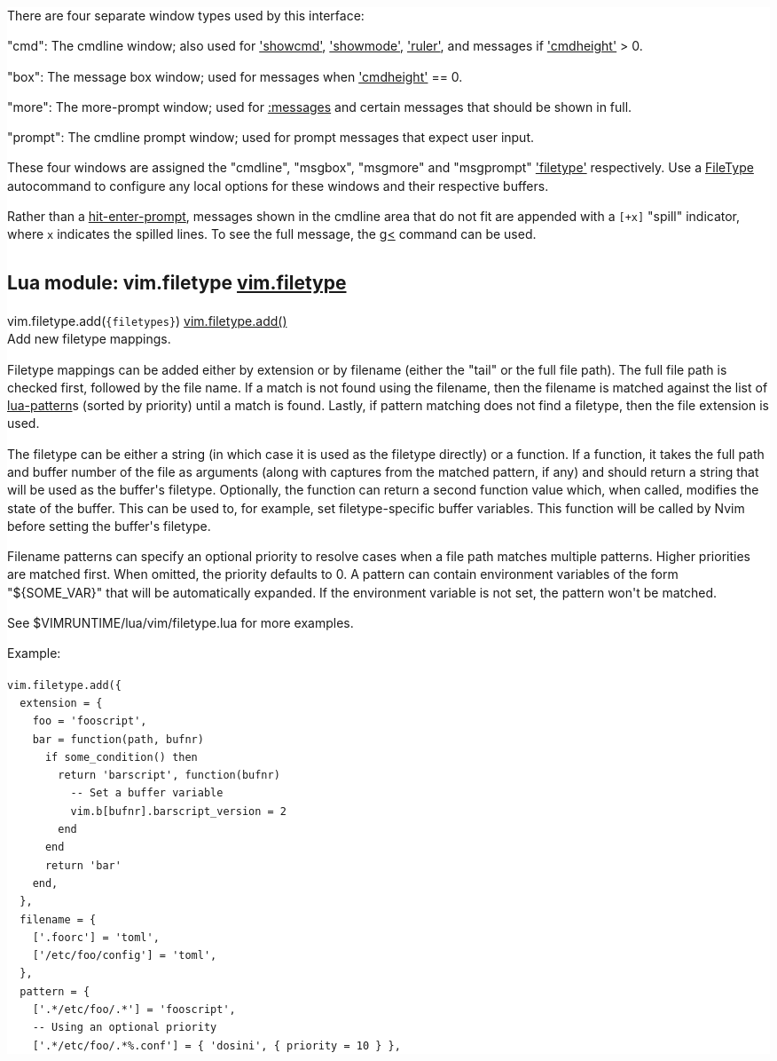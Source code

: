 There are four separate window types used by this interface:

"cmd": The cmdline window; also used for ['showcmd'](), ['showmode'](https://neovim.io/doc/user/options.html#'showmode'), ['ruler'](https://neovim.io/doc/user/options.html#'ruler'), and messages if ['cmdheight'](https://neovim.io/doc/user/options.html#'cmdheight') > 0.

"box": The message box window; used for messages when ['cmdheight']() == 0.

"more": The more-prompt window; used for [:messages]() and certain messages that should be shown in full.

"prompt": The cmdline prompt window; used for prompt messages that expect user input.

These four windows are assigned the "cmdline", "msgbox", "msgmore" and "msgprompt" ['filetype']() respectively. Use a [FileType](https://neovim.io/doc/user/autocmd.html#FileType) autocommand to configure any local options for these windows and their respective buffers.

Rather than a [hit-enter-prompt](), messages shown in the cmdline area that do not fit are appended with a `[+x]` "spill" indicator, where `x` indicates the spilled lines. To see the full message, the [g<](https://neovim.io/doc/user/message.html#g%3C) command can be used.

## Lua module: vim.filetype [vim.filetype]()

vim.filetype.add(`{filetypes}`) [vim.filetype.add()]()  
Add new filetype mappings.

Filetype mappings can be added either by extension or by filename (either the "tail" or the full file path). The full file path is checked first, followed by the file name. If a match is not found using the filename, then the filename is matched against the list of [lua-pattern]()s (sorted by priority) until a match is found. Lastly, if pattern matching does not find a filetype, then the file extension is used.

The filetype can be either a string (in which case it is used as the filetype directly) or a function. If a function, it takes the full path and buffer number of the file as arguments (along with captures from the matched pattern, if any) and should return a string that will be used as the buffer's filetype. Optionally, the function can return a second function value which, when called, modifies the state of the buffer. This can be used to, for example, set filetype-specific buffer variables. This function will be called by Nvim before setting the buffer's filetype.

Filename patterns can specify an optional priority to resolve cases when a file path matches multiple patterns. Higher priorities are matched first. When omitted, the priority defaults to 0. A pattern can contain environment variables of the form "${SOME_VAR}" that will be automatically expanded. If the environment variable is not set, the pattern won't be matched.

See $VIMRUNTIME/lua/vim/filetype.lua for more examples.

Example:

    vim.filetype.add({
      extension = {
        foo = 'fooscript',
        bar = function(path, bufnr)
          if some_condition() then
            return 'barscript', function(bufnr)
              -- Set a buffer variable
              vim.b[bufnr].barscript_version = 2
            end
          end
          return 'bar'
        end,
      },
      filename = {
        ['.foorc'] = 'toml',
        ['/etc/foo/config'] = 'toml',
      },
      pattern = {
        ['.*/etc/foo/.*'] = 'fooscript',
        -- Using an optional priority
        ['.*/etc/foo/.*%.conf'] = { 'dosini', { priority = 10 } },